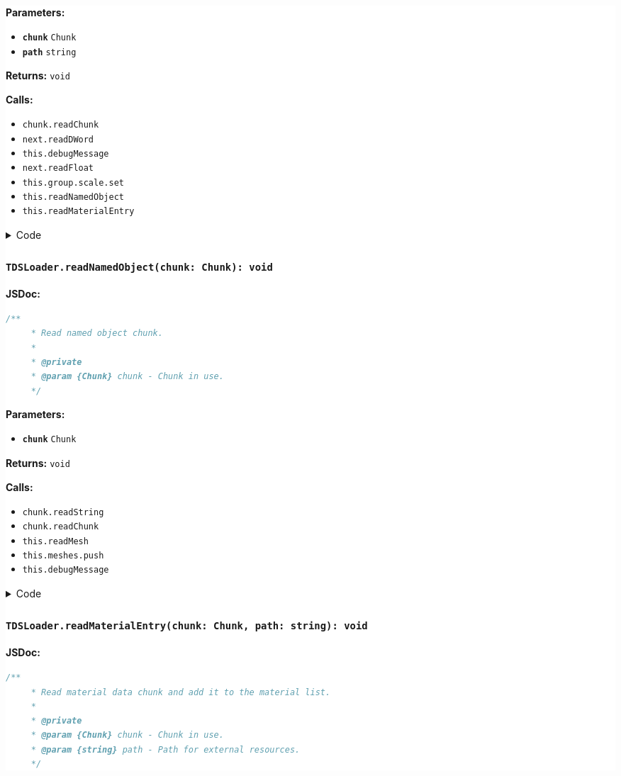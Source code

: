 **Parameters:**

- **`chunk`** `Chunk`
- **`path`** `string`

**Returns:** `void`

**Calls:**

- `chunk.readChunk`
- `next.readDWord`
- `this.debugMessage`
- `next.readFloat`
- `this.group.scale.set`
- `this.readNamedObject`
- `this.readMaterialEntry`

<details><summary>Code</summary></details>

### `TDSLoader.readNamedObject(chunk: Chunk): void`

**JSDoc:**
```typescript
/**
	 * Read named object chunk.
	 *
	 * @private
	 * @param {Chunk} chunk - Chunk in use.
	 */
```

**Parameters:**

- **`chunk`** `Chunk`

**Returns:** `void`

**Calls:**

- `chunk.readString`
- `chunk.readChunk`
- `this.readMesh`
- `this.meshes.push`
- `this.debugMessage`

<details><summary>Code</summary></details>

### `TDSLoader.readMaterialEntry(chunk: Chunk, path: string): void`

**JSDoc:**
```typescript
/**
	 * Read material data chunk and add it to the material list.
	 *
	 * @private
	 * @param {Chunk} chunk - Chunk in use.
	 * @param {string} path - Path for external resources.
	 */
```
